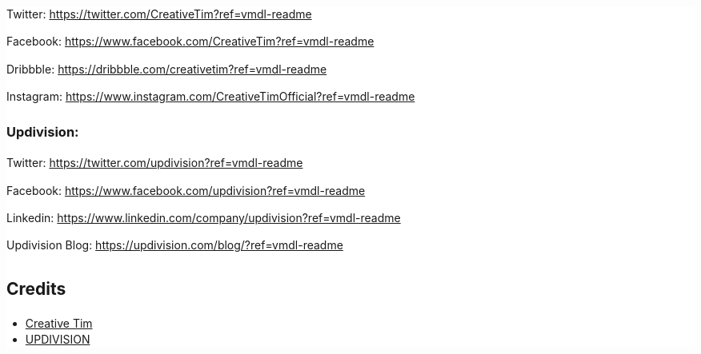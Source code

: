 Twitter: <https://twitter.com/CreativeTim?ref=vmdl-readme>

Facebook: <https://www.facebook.com/CreativeTim?ref=vmdl-readme>

Dribbble: <https://dribbble.com/creativetim?ref=vmdl-readme>

Instagram: <https://www.instagram.com/CreativeTimOfficial?ref=vmdl-readme>


### Updivision:

Twitter: <https://twitter.com/updivision?ref=vmdl-readme>

Facebook: <https://www.facebook.com/updivision?ref=vmdl-readme>

Linkedin: <https://www.linkedin.com/company/updivision?ref=vmdl-readme>

Updivision Blog: <https://updivision.com/blog/?ref=vmdl-readme>

## Credits

- [Creative Tim](https://creative-tim.com/?ref=mdpl-readme)
- [UPDIVISION](https://updivision.com)
